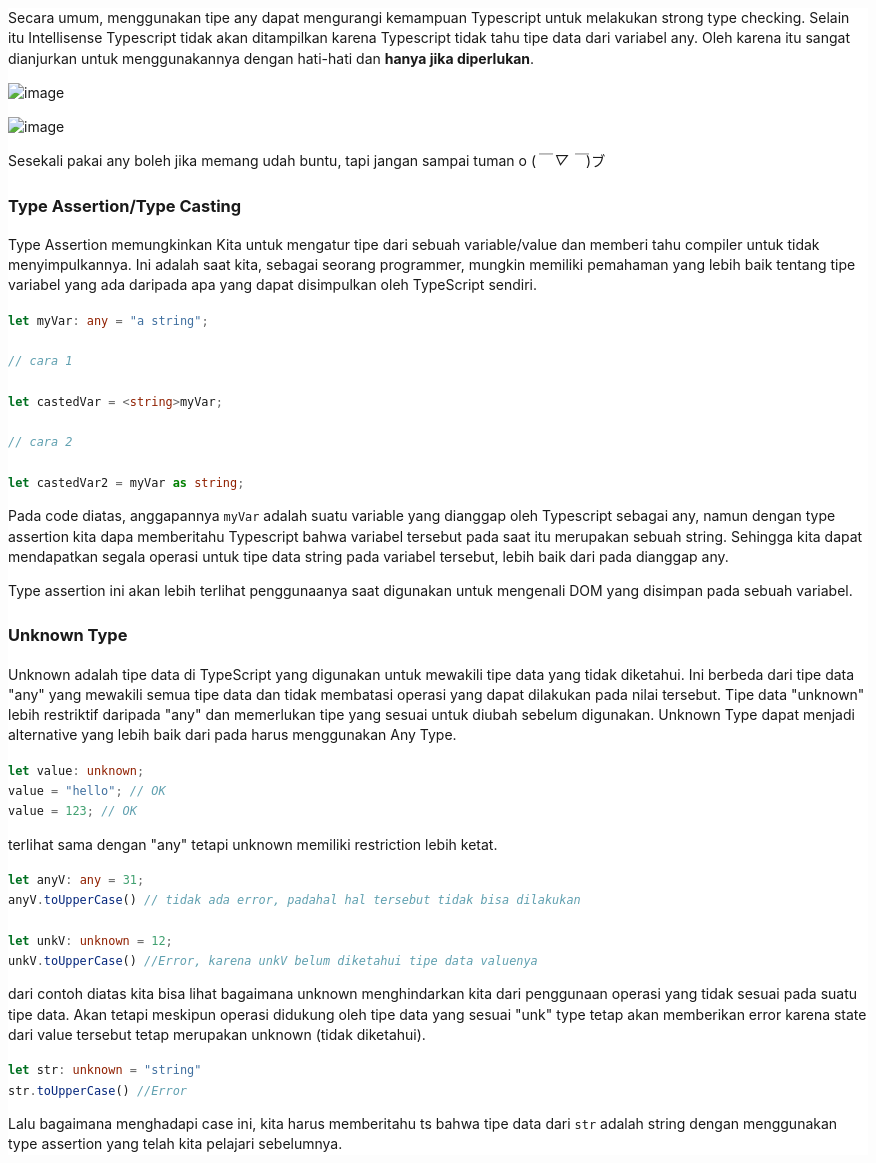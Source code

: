 Secara umum, menggunakan tipe any dapat mengurangi kemampuan Typescript untuk melakukan strong type checking. Selain itu Intellisense Typescript tidak akan ditampilkan karena Typescript tidak tahu tipe data dari variabel any. Oleh karena itu sangat dianjurkan untuk menggunakannya dengan hati-hati dan **hanya jika diperlukan**.

![image](https://devs.lol/uploads/2021/11/meme-dev-humor-fixing-typescript-errors-with-any-178.jpg)

![image](https://devs.lol/uploads/2021/12/meme-dev-humor-when-you-are-a-typescript-developer-263.jpg)

Sesekali pakai any boleh jika memang udah buntu, tapi jangan sampai tuman o (_￣ ▽ ￣_)ブ

### Type Assertion/Type Casting

Type Assertion memungkinkan Kita untuk mengatur tipe dari sebuah variable/value dan memberi tahu compiler untuk tidak menyimpulkannya. Ini adalah saat kita, sebagai seorang programmer, mungkin memiliki pemahaman yang lebih baik tentang tipe variabel yang ada daripada apa yang dapat disimpulkan oleh TypeScript sendiri.

```typescript
let myVar: any = "a string";

// cara 1

let castedVar = <string>myVar;

// cara 2

let castedVar2 = myVar as string;
```

Pada code diatas, anggapannya `myVar` adalah suatu variable yang dianggap oleh Typescript sebagai any, namun dengan type assertion kita dapa memberitahu Typescript bahwa variabel tersebut pada saat itu merupakan sebuah string. Sehingga kita dapat mendapatkan segala operasi untuk tipe data string pada variabel tersebut, lebih baik dari pada dianggap any.

Type assertion ini akan lebih terlihat penggunaanya saat digunakan untuk mengenali DOM yang disimpan pada sebuah variabel.

### Unknown Type
Unknown adalah tipe data di TypeScript yang digunakan untuk mewakili tipe data yang tidak diketahui. Ini berbeda dari tipe data "any" yang mewakili semua tipe data dan tidak membatasi operasi yang dapat dilakukan pada nilai tersebut. Tipe data "unknown" lebih restriktif daripada "any" dan memerlukan tipe yang sesuai untuk diubah sebelum digunakan. Unknown Type dapat menjadi alternative yang lebih baik dari pada harus menggunakan Any Type.
```typescript
let value: unknown; 
value = "hello"; // OK 
value = 123; // OK  
```
terlihat sama dengan "any" tetapi unknown memiliki restriction lebih ketat.
```typescript
let anyV: any = 31; 
anyV.toUpperCase() // tidak ada error, padahal hal tersebut tidak bisa dilakukan

let unkV: unknown = 12;
unkV.toUpperCase() //Error, karena unkV belum diketahui tipe data valuenya
```
dari contoh diatas kita bisa lihat bagaimana unknown menghindarkan kita dari penggunaan operasi yang tidak sesuai pada suatu tipe data. Akan tetapi meskipun operasi didukung oleh tipe data yang sesuai "unk" type tetap akan memberikan error karena state dari value tersebut tetap merupakan unknown (tidak diketahui).
```ts
let str: unknown = "string"
str.toUpperCase() //Error
```
Lalu bagaimana menghadapi case ini, kita harus memberitahu ts bahwa tipe data dari `str` adalah string dengan menggunakan type assertion yang telah kita pelajari sebelumnya.